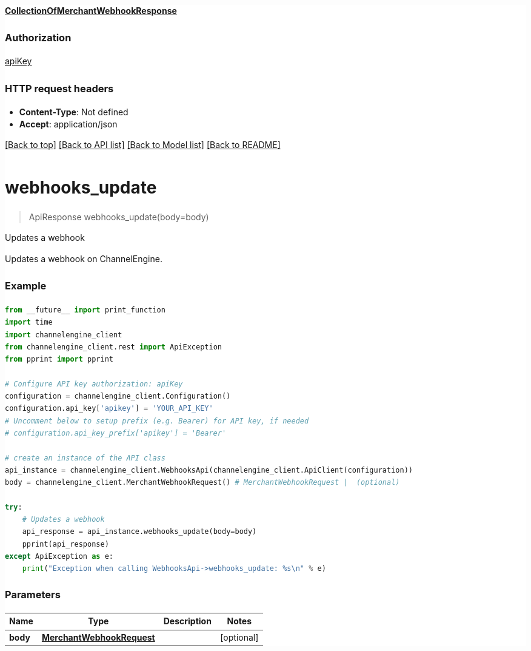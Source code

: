 [**CollectionOfMerchantWebhookResponse**](CollectionOfMerchantWebhookResponse.md)

### Authorization

[apiKey](../README.md#apiKey)

### HTTP request headers

 - **Content-Type**: Not defined
 - **Accept**: application/json

[[Back to top]](#) [[Back to API list]](../README.md#documentation-for-api-endpoints) [[Back to Model list]](../README.md#documentation-for-models) [[Back to README]](../README.md)

# **webhooks_update**
> ApiResponse webhooks_update(body=body)

Updates a webhook

Updates a webhook on ChannelEngine.

### Example
```python
from __future__ import print_function
import time
import channelengine_client
from channelengine_client.rest import ApiException
from pprint import pprint

# Configure API key authorization: apiKey
configuration = channelengine_client.Configuration()
configuration.api_key['apikey'] = 'YOUR_API_KEY'
# Uncomment below to setup prefix (e.g. Bearer) for API key, if needed
# configuration.api_key_prefix['apikey'] = 'Bearer'

# create an instance of the API class
api_instance = channelengine_client.WebhooksApi(channelengine_client.ApiClient(configuration))
body = channelengine_client.MerchantWebhookRequest() # MerchantWebhookRequest |  (optional)

try:
    # Updates a webhook
    api_response = api_instance.webhooks_update(body=body)
    pprint(api_response)
except ApiException as e:
    print("Exception when calling WebhooksApi->webhooks_update: %s\n" % e)
```

### Parameters

Name | Type | Description  | Notes
------------- | ------------- | ------------- | -------------
 **body** | [**MerchantWebhookRequest**](MerchantWebhookRequest.md)|  | [optional] 

